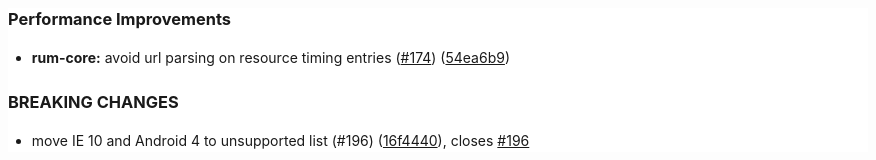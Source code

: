 
### Performance Improvements

* **rum-core:** avoid url parsing on resource timing entries ([#174](https://github.com/elastic/apm-agent-rum-js/issues/174)) ([54ea6b9](https://github.com/elastic/apm-agent-rum-js/commit/54ea6b9))


### BREAKING CHANGES

* move IE 10 and Android 4 to unsupported list (#196) ([16f4440](https://github.com/elastic/apm-agent-rum-js/commit/16f4440)), closes [#196](https://github.com/elastic/apm-agent-rum-js/issues/196)
